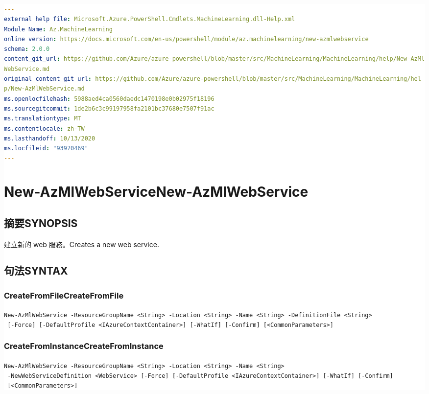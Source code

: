 ```yaml
---
external help file: Microsoft.Azure.PowerShell.Cmdlets.MachineLearning.dll-Help.xml
Module Name: Az.MachineLearning
online version: https://docs.microsoft.com/en-us/powershell/module/az.machinelearning/new-azmlwebservice
schema: 2.0.0
content_git_url: https://github.com/Azure/azure-powershell/blob/master/src/MachineLearning/MachineLearning/help/New-AzMlWebService.md
original_content_git_url: https://github.com/Azure/azure-powershell/blob/master/src/MachineLearning/MachineLearning/help/New-AzMlWebService.md
ms.openlocfilehash: 5988aed4ca0560daedc1470198e0b02975f18196
ms.sourcegitcommit: 1de2b6c3c99197958fa2101bc37680e7507f91ac
ms.translationtype: MT
ms.contentlocale: zh-TW
ms.lasthandoff: 10/13/2020
ms.locfileid: "93970469"
---
```

# <span data-ttu-id="18c76-101">New-AzMlWebService</span><span class="sxs-lookup"><span data-stu-id="18c76-101">New-AzMlWebService</span></span>

## <span data-ttu-id="18c76-102">摘要</span><span class="sxs-lookup"><span data-stu-id="18c76-102">SYNOPSIS</span></span>
<span data-ttu-id="18c76-103">建立新的 web 服務。</span><span class="sxs-lookup"><span data-stu-id="18c76-103">Creates a new web service.</span></span>

## <span data-ttu-id="18c76-104">句法</span><span class="sxs-lookup"><span data-stu-id="18c76-104">SYNTAX</span></span>

### <span data-ttu-id="18c76-105">CreateFromFile</span><span class="sxs-lookup"><span data-stu-id="18c76-105">CreateFromFile</span></span>
```
New-AzMlWebService -ResourceGroupName <String> -Location <String> -Name <String> -DefinitionFile <String>
 [-Force] [-DefaultProfile <IAzureContextContainer>] [-WhatIf] [-Confirm] [<CommonParameters>]
```

### <span data-ttu-id="18c76-106">CreateFromInstance</span><span class="sxs-lookup"><span data-stu-id="18c76-106">CreateFromInstance</span></span>
```
New-AzMlWebService -ResourceGroupName <String> -Location <String> -Name <String>
 -NewWebServiceDefinition <WebService> [-Force] [-DefaultProfile <IAzureContextContainer>] [-WhatIf] [-Confirm]
 [<CommonParameters>]
```
